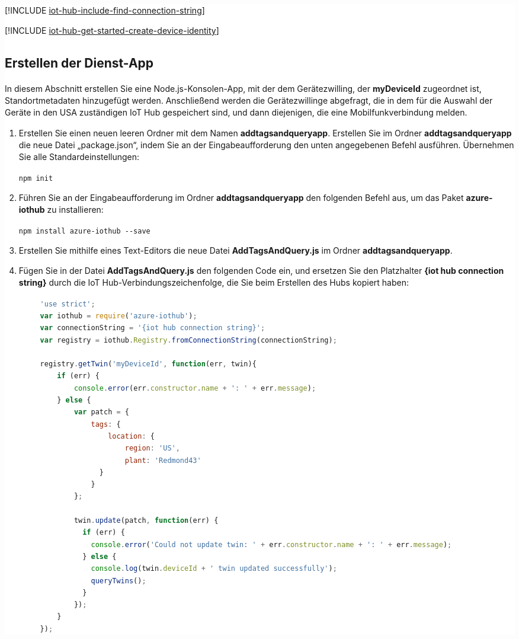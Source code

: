 [!INCLUDE [iot-hub-include-find-connection-string](../../includes/iot-hub-include-find-connection-string.md)]

[!INCLUDE [iot-hub-get-started-create-device-identity](../../includes/iot-hub-get-started-create-device-identity.md)]

## <a name="create-the-service-app"></a>Erstellen der Dienst-App

In diesem Abschnitt erstellen Sie eine Node.js-Konsolen-App, mit der dem Gerätezwilling, der **myDeviceId** zugeordnet ist, Standortmetadaten hinzugefügt werden. Anschließend werden die Gerätezwillinge abgefragt, die in dem für die Auswahl der Geräte in den USA zuständigen IoT Hub gespeichert sind, und dann diejenigen, die eine Mobilfunkverbindung melden.

1. Erstellen Sie einen neuen leeren Ordner mit dem Namen **addtagsandqueryapp**. Erstellen Sie im Ordner **addtagsandqueryapp** die neue Datei „package.json“, indem Sie an der Eingabeaufforderung den unten angegebenen Befehl ausführen. Übernehmen Sie alle Standardeinstellungen:

    ```
    npm init
    ```

2. Führen Sie an der Eingabeaufforderung im Ordner **addtagsandqueryapp** den folgenden Befehl aus, um das Paket **azure-iothub** zu installieren:
   
    ```
    npm install azure-iothub --save
    ```

3. Erstellen Sie mithilfe eines Text-Editors die neue Datei **AddTagsAndQuery.js** im Ordner **addtagsandqueryapp**.

4. Fügen Sie in der Datei **AddTagsAndQuery.js** den folgenden Code ein, und ersetzen Sie den Platzhalter **{iot hub connection string}** durch die IoT Hub-Verbindungszeichenfolge, die Sie beim Erstellen des Hubs kopiert haben:

   ``` javascript
        'use strict';
        var iothub = require('azure-iothub');
        var connectionString = '{iot hub connection string}';
        var registry = iothub.Registry.fromConnectionString(connectionString);
   
        registry.getTwin('myDeviceId', function(err, twin){
            if (err) {
                console.error(err.constructor.name + ': ' + err.message);
            } else {
                var patch = {
                    tags: {
                        location: {
                            region: 'US',
                            plant: 'Redmond43'
                      }
                    }
                };
   
                twin.update(patch, function(err) {
                  if (err) {
                    console.error('Could not update twin: ' + err.constructor.name + ': ' + err.message);
                  } else {
                    console.log(twin.deviceId + ' twin updated successfully');
                    queryTwins();
                  }
                });
            }
        });
   ```
